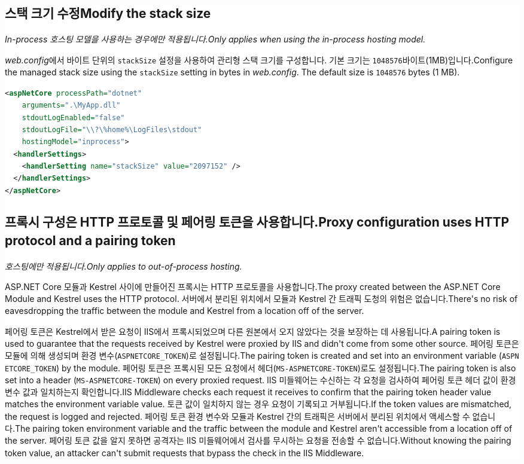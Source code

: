 ## <a name="modify-the-stack-size"></a><span data-ttu-id="e8d2e-302">스택 크기 수정</span><span class="sxs-lookup"><span data-stu-id="e8d2e-302">Modify the stack size</span></span>

<span data-ttu-id="e8d2e-303">*In-process 호스팅 모델을 사용하는 경우에만 적용됩니다.*</span><span class="sxs-lookup"><span data-stu-id="e8d2e-303">*Only applies when using the in-process hosting model.*</span></span>

<span data-ttu-id="e8d2e-304">*web.config*에서 바이트 단위의 `stackSize` 설정을 사용하여 관리형 스택 크기를 구성합니다. 기본 크기는 `1048576`바이트(1MB)입니다.</span><span class="sxs-lookup"><span data-stu-id="e8d2e-304">Configure the managed stack size using the `stackSize` setting in bytes in *web.config*. The default size is `1048576` bytes (1 MB).</span></span>

```xml
<aspNetCore processPath="dotnet"
    arguments=".\MyApp.dll"
    stdoutLogEnabled="false"
    stdoutLogFile="\\?\%home%\LogFiles\stdout"
    hostingModel="inprocess">
  <handlerSettings>
    <handlerSetting name="stackSize" value="2097152" />
  </handlerSettings>
</aspNetCore>
```

## <a name="proxy-configuration-uses-http-protocol-and-a-pairing-token"></a><span data-ttu-id="e8d2e-305">프록시 구성은 HTTP 프로토콜 및 페어링 토큰을 사용합니다.</span><span class="sxs-lookup"><span data-stu-id="e8d2e-305">Proxy configuration uses HTTP protocol and a pairing token</span></span>

<span data-ttu-id="e8d2e-306">*호스팅에만 적용됩니다.*</span><span class="sxs-lookup"><span data-stu-id="e8d2e-306">*Only applies to out-of-process hosting.*</span></span>

<span data-ttu-id="e8d2e-307">ASP.NET Core 모듈과 Kestrel 사이에 만들어진 프록시는 HTTP 프로토콜을 사용합니다.</span><span class="sxs-lookup"><span data-stu-id="e8d2e-307">The proxy created between the ASP.NET Core Module and Kestrel uses the HTTP protocol.</span></span> <span data-ttu-id="e8d2e-308">서버에서 분리된 위치에서 모듈과 Kestrel 간 트래픽 도청의 위험은 없습니다.</span><span class="sxs-lookup"><span data-stu-id="e8d2e-308">There's no risk of eavesdropping the traffic between the module and Kestrel from a location off of the server.</span></span>

<span data-ttu-id="e8d2e-309">페어링 토큰은 Kestrel에서 받은 요청이 IIS에서 프록시되었으며 다른 원본에서 오지 않았다는 것을 보장하는 데 사용됩니다.</span><span class="sxs-lookup"><span data-stu-id="e8d2e-309">A pairing token is used to guarantee that the requests received by Kestrel were proxied by IIS and didn't come from some other source.</span></span> <span data-ttu-id="e8d2e-310">페어링 토큰은 모듈에 의해 생성되며 환경 변수(`ASPNETCORE_TOKEN`)로 설정됩니다.</span><span class="sxs-lookup"><span data-stu-id="e8d2e-310">The pairing token is created and set into an environment variable (`ASPNETCORE_TOKEN`) by the module.</span></span> <span data-ttu-id="e8d2e-311">페어링 토큰은 프록시된 모든 요청에서 헤더(`MS-ASPNETCORE-TOKEN`)로도 설정됩니다.</span><span class="sxs-lookup"><span data-stu-id="e8d2e-311">The pairing token is also set into a header (`MS-ASPNETCORE-TOKEN`) on every proxied request.</span></span> <span data-ttu-id="e8d2e-312">IIS 미들웨어는 수신하는 각 요청을 검사하여 페어링 토큰 헤더 값이 환경 변수 값과 일치하는지 확인합니다.</span><span class="sxs-lookup"><span data-stu-id="e8d2e-312">IIS Middleware checks each request it receives to confirm that the pairing token header value matches the environment variable value.</span></span> <span data-ttu-id="e8d2e-313">토큰 값이 일치하지 않는 경우 요청이 기록되고 거부됩니다.</span><span class="sxs-lookup"><span data-stu-id="e8d2e-313">If the token values are mismatched, the request is logged and rejected.</span></span> <span data-ttu-id="e8d2e-314">페어링 토큰 환경 변수와 모듈과 Kestrel 간의 트래픽은 서버에서 분리된 위치에서 액세스할 수 없습니다.</span><span class="sxs-lookup"><span data-stu-id="e8d2e-314">The pairing token environment variable and the traffic between the module and Kestrel aren't accessible from a location off of the server.</span></span> <span data-ttu-id="e8d2e-315">페어링 토큰 값을 알지 못하면 공격자는 IIS 미들웨어에서 검사를 무시하는 요청을 전송할 수 없습니다.</span><span class="sxs-lookup"><span data-stu-id="e8d2e-315">Without knowing the pairing token value, an attacker can't submit requests that bypass the check in the IIS Middleware.</span></span>
